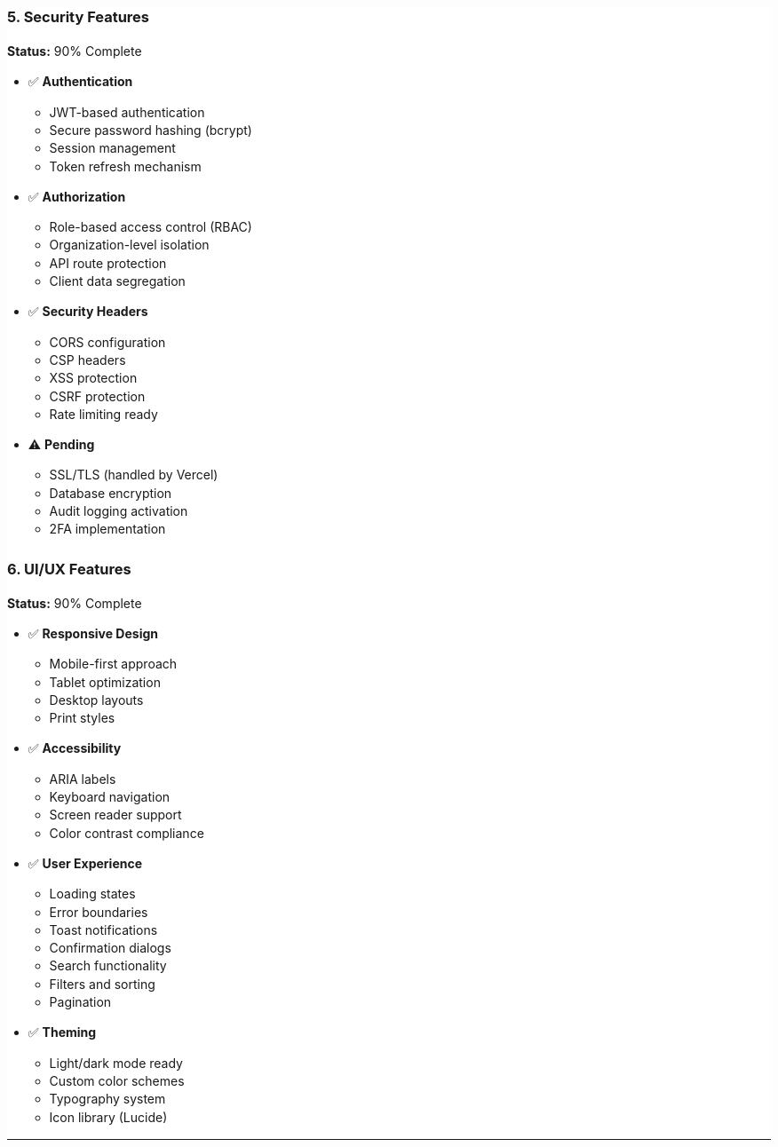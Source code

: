 ### 5. Security Features
**Status:** 90% Complete

- ✅ **Authentication**
  - JWT-based authentication
  - Secure password hashing (bcrypt)
  - Session management
  - Token refresh mechanism

- ✅ **Authorization**
  - Role-based access control (RBAC)
  - Organization-level isolation
  - API route protection
  - Client data segregation

- ✅ **Security Headers**
  - CORS configuration
  - CSP headers
  - XSS protection
  - CSRF protection
  - Rate limiting ready

- ⚠️ **Pending**
  - SSL/TLS (handled by Vercel)
  - Database encryption
  - Audit logging activation
  - 2FA implementation

### 6. UI/UX Features
**Status:** 90% Complete

- ✅ **Responsive Design**
  - Mobile-first approach
  - Tablet optimization
  - Desktop layouts
  - Print styles

- ✅ **Accessibility**
  - ARIA labels
  - Keyboard navigation
  - Screen reader support
  - Color contrast compliance

- ✅ **User Experience**
  - Loading states
  - Error boundaries
  - Toast notifications
  - Confirmation dialogs
  - Search functionality
  - Filters and sorting
  - Pagination

- ✅ **Theming**
  - Light/dark mode ready
  - Custom color schemes
  - Typography system
  - Icon library (Lucide)

---